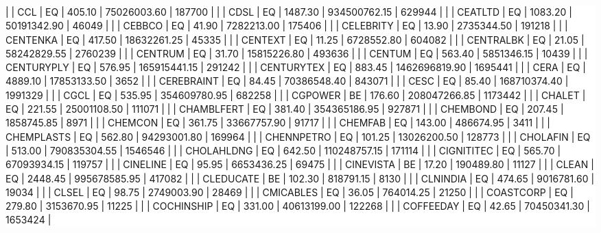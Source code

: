 |  | CCL | EQ | 405.10 | 75026003.60 | 187700 |
|  | CDSL | EQ | 1487.30 | 934500762.15 | 629944 |
|  | CEATLTD | EQ | 1083.20 | 50191342.90 | 46049 |
|  | CEBBCO | EQ | 41.90 | 7282213.00 | 175406 |
|  | CELEBRITY | EQ | 13.90 | 2735344.50 | 191218 |
|  | CENTENKA | EQ | 417.50 | 18632261.25 | 45335 |
|  | CENTEXT | EQ | 11.25 | 6728552.80 | 604082 |
|  | CENTRALBK | EQ | 21.05 | 58242829.55 | 2760239 |
|  | CENTRUM | EQ | 31.70 | 15815226.80 | 493636 |
|  | CENTUM | EQ | 563.40 | 5851346.15 | 10439 |
|  | CENTURYPLY | EQ | 576.95 | 165915441.15 | 291242 |
|  | CENTURYTEX | EQ | 883.45 | 1462696819.90 | 1695441 |
|  | CERA | EQ | 4889.10 | 17853133.50 | 3652 |
|  | CEREBRAINT | EQ | 84.45 | 70386548.40 | 843071 |
|  | CESC | EQ | 85.40 | 168710374.40 | 1991329 |
|  | CGCL | EQ | 535.95 | 354609780.95 | 682258 |
|  | CGPOWER | BE | 176.60 | 208047266.85 | 1173442 |
|  | CHALET | EQ | 221.55 | 25001108.50 | 111071 |
|  | CHAMBLFERT | EQ | 381.40 | 354365186.95 | 927871 |
|  | CHEMBOND | EQ | 207.45 | 1858745.85 | 8971 |
|  | CHEMCON | EQ | 361.75 | 33667757.90 | 91717 |
|  | CHEMFAB | EQ | 143.00 | 486674.95 | 3411 |
|  | CHEMPLASTS | EQ | 562.80 | 94293001.80 | 169964 |
|  | CHENNPETRO | EQ | 101.25 | 13026200.50 | 128773 |
|  | CHOLAFIN | EQ | 513.00 | 790835304.55 | 1546546 |
|  | CHOLAHLDNG | EQ | 642.50 | 110248757.15 | 171114 |
|  | CIGNITITEC | EQ | 565.70 | 67093934.15 | 119757 |
|  | CINELINE | EQ | 95.95 | 6653436.25 | 69475 |
|  | CINEVISTA | BE | 17.20 | 190489.80 | 11127 |
|  | CLEAN | EQ | 2448.45 | 995678585.95 | 417082 |
|  | CLEDUCATE | BE | 102.30 | 818791.15 | 8130 |
|  | CLNINDIA | EQ | 474.65 | 9016781.60 | 19034 |
|  | CLSEL | EQ | 98.75 | 2749003.90 | 28469 |
|  | CMICABLES | EQ | 36.05 | 764014.25 | 21250 |
|  | COASTCORP | EQ | 279.80 | 3153670.95 | 11225 |
|  | COCHINSHIP | EQ | 331.00 | 40613199.00 | 122268 |
|  | COFFEEDAY | EQ | 42.65 | 70450341.30 | 1653424 |
